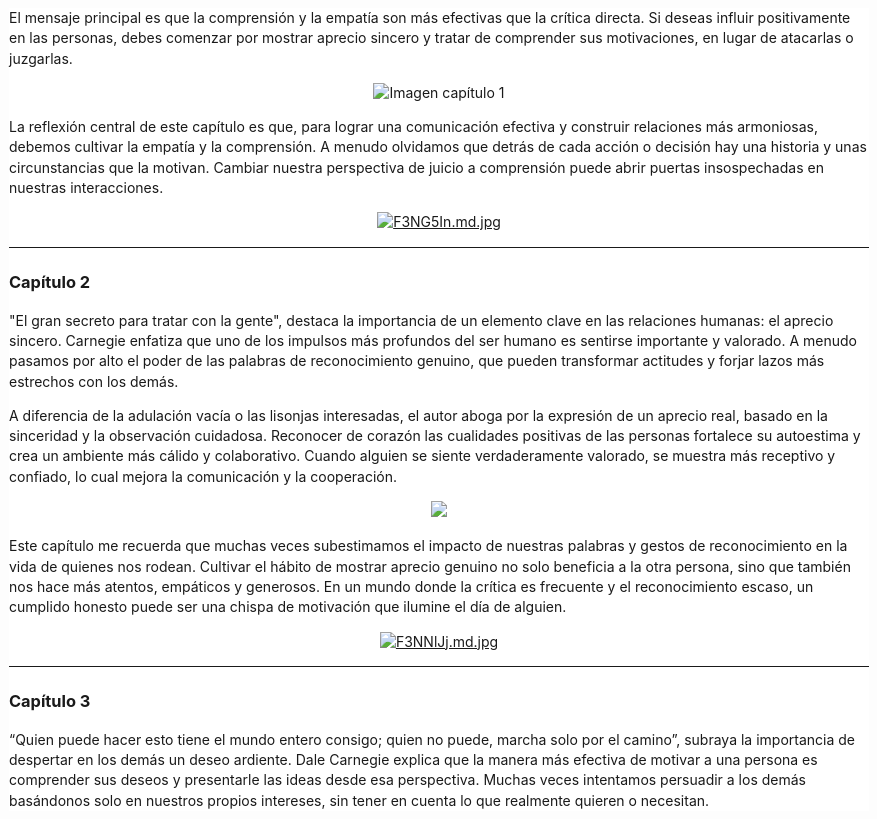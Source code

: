   <p>El mensaje principal es que la comprensión y la empatía son más efectivas que la crítica directa. Si deseas influir positivamente en las personas, debes comenzar por mostrar aprecio sincero y tratar de comprender sus motivaciones, en lugar de atacarlas o juzgarlas.</p>

  <center>
    <img src="https://encrypted-tbn0.gstatic.com/images?q=tbn:ANd9GcTS52XmyBu-BHKnIFgTPPK8iYt5ufbGBhIM4w&s" alt="Imagen capítulo 1" width="200">
  </center>

  <p>La reflexión central de este capítulo es que, para lograr una comunicación efectiva y construir relaciones más armoniosas, debemos cultivar la empatía y la comprensión. A menudo olvidamos que detrás de cada acción o decisión hay una historia y unas circunstancias que la motivan. Cambiar nuestra perspectiva de juicio a comprensión puede abrir puertas insospechadas en nuestras interacciones.</p>

  <center>
    <a href="https://freeimage.host/i/F3NG5In"><img src="https://iili.io/F3NG5In.md.jpg" alt="F3NG5In.md.jpg" border="0" width="200"></a> 
  </center>
</section>

<hr>

<section id="cap2">
  <h3>Capítulo 2</h3>
  <p>"El gran secreto para tratar con la gente", destaca la importancia de un elemento clave en las relaciones humanas: el aprecio sincero. Carnegie enfatiza que uno de los impulsos más profundos del ser humano es sentirse importante y valorado. A menudo pasamos por alto el poder de las palabras de reconocimiento genuino, que pueden transformar actitudes y forjar lazos más estrechos con los demás.</p>

  <p>A diferencia de la adulación vacía o las lisonjas interesadas, el autor aboga por la expresión de un aprecio real, basado en la sinceridad y la observación cuidadosa. Reconocer de corazón las cualidades positivas de las personas fortalece su autoestima y crea un ambiente más cálido y colaborativo. Cuando alguien se siente verdaderamente valorado, se muestra más receptivo y confiado, lo cual mejora la comunicación y la cooperación.</p>

  <center>
    <img src="https://0901.static.prezi.com/preview/v2/mndnpq7kx2ns734k25jkkr522h6jc3sachvcdoaizecfr3dnitcq_3_0.png" width="200"> 
  </center>

  <p>Este capítulo me recuerda que muchas veces subestimamos el impacto de nuestras palabras y gestos de reconocimiento en la vida de quienes nos rodean. Cultivar el hábito de mostrar aprecio genuino no solo beneficia a la otra persona, sino que también nos hace más atentos, empáticos y generosos. En un mundo donde la crítica es frecuente y el reconocimiento escaso, un cumplido honesto puede ser una chispa de motivación que ilumine el día de alguien.</p>

  <center>
    <a href="https://freeimage.host/i/F3NNlJj"><img src="https://iili.io/F3NNlJj.md.jpg" alt="F3NNlJj.md.jpg" border="0" width="200"></a> 
  </center>
</section>

<hr>

<section id="cap3">
  <h3>Capítulo 3</h3>
  <p>“Quien puede hacer esto tiene el mundo entero consigo; quien no puede, marcha solo por el camino”, subraya la importancia de despertar en los demás un deseo ardiente. Dale Carnegie explica que la manera más efectiva de motivar a una persona es comprender sus deseos y presentarle las ideas desde esa perspectiva. Muchas veces intentamos persuadir a los demás basándonos solo en nuestros propios intereses, sin tener en cuenta lo que realmente quieren o necesitan.</p>
